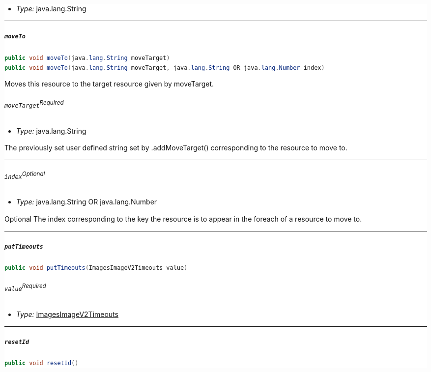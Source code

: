 - *Type:* java.lang.String

---

##### `moveTo` <a name="moveTo" id="@cdktf/provider-opentelekomcloud.imagesImageV2.ImagesImageV2.moveTo"></a>

```java
public void moveTo(java.lang.String moveTarget)
public void moveTo(java.lang.String moveTarget, java.lang.String OR java.lang.Number index)
```

Moves this resource to the target resource given by moveTarget.

###### `moveTarget`<sup>Required</sup> <a name="moveTarget" id="@cdktf/provider-opentelekomcloud.imagesImageV2.ImagesImageV2.moveTo.parameter.moveTarget"></a>

- *Type:* java.lang.String

The previously set user defined string set by .addMoveTarget() corresponding to the resource to move to.

---

###### `index`<sup>Optional</sup> <a name="index" id="@cdktf/provider-opentelekomcloud.imagesImageV2.ImagesImageV2.moveTo.parameter.index"></a>

- *Type:* java.lang.String OR java.lang.Number

Optional The index corresponding to the key the resource is to appear in the foreach of a resource to move to.

---

##### `putTimeouts` <a name="putTimeouts" id="@cdktf/provider-opentelekomcloud.imagesImageV2.ImagesImageV2.putTimeouts"></a>

```java
public void putTimeouts(ImagesImageV2Timeouts value)
```

###### `value`<sup>Required</sup> <a name="value" id="@cdktf/provider-opentelekomcloud.imagesImageV2.ImagesImageV2.putTimeouts.parameter.value"></a>

- *Type:* <a href="#@cdktf/provider-opentelekomcloud.imagesImageV2.ImagesImageV2Timeouts">ImagesImageV2Timeouts</a>

---

##### `resetId` <a name="resetId" id="@cdktf/provider-opentelekomcloud.imagesImageV2.ImagesImageV2.resetId"></a>

```java
public void resetId()
```
